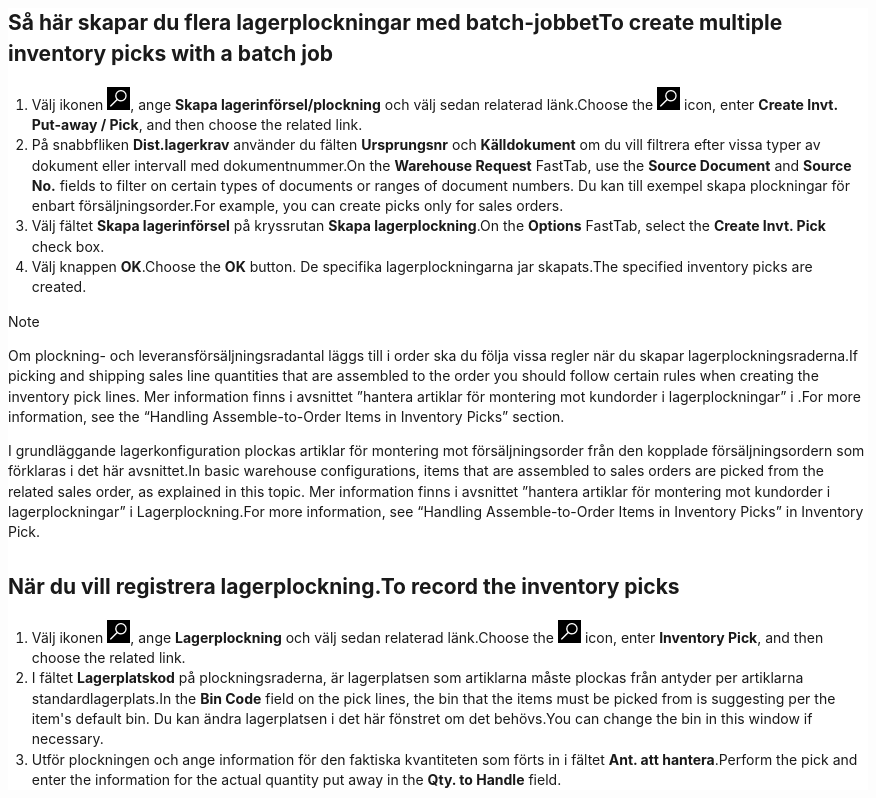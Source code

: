 ## <a name="to-create-multiple-inventory-picks-with-a-batch-job"></a><span data-ttu-id="2bf0a-138">Så här skapar du flera lagerplockningar med batch-jobbet</span><span class="sxs-lookup"><span data-stu-id="2bf0a-138">To create multiple inventory picks with a batch job</span></span>  
1.  <span data-ttu-id="2bf0a-139">Välj ikonen ![Söka efter sida eller rapport](media/ui-search/search_small.png "ikonen Söka efter sida eller rapport"), ange **Skapa lagerinförsel/plockning** och välj sedan relaterad länk.</span><span class="sxs-lookup"><span data-stu-id="2bf0a-139">Choose the ![Search for Page or Report](media/ui-search/search_small.png "Search for Page or Report icon") icon, enter **Create Invt. Put-away / Pick**, and then choose the related link.</span></span>  
2.  <span data-ttu-id="2bf0a-140">På snabbfliken **Dist.lagerkrav** använder du fälten **Ursprungsnr** och **Källdokument** om du vill filtrera efter vissa typer av dokument eller intervall med dokumentnummer.</span><span class="sxs-lookup"><span data-stu-id="2bf0a-140">On the **Warehouse Request** FastTab, use the **Source Document** and **Source No.** fields to filter on certain types of documents  or ranges of document numbers.</span></span> <span data-ttu-id="2bf0a-141">Du kan till exempel skapa plockningar för enbart försäljningsorder.</span><span class="sxs-lookup"><span data-stu-id="2bf0a-141">For example, you can create picks only for sales orders.</span></span>  
3. <span data-ttu-id="2bf0a-142">Välj fältet **Skapa lagerinförsel** på kryssrutan **Skapa lagerplockning**.</span><span class="sxs-lookup"><span data-stu-id="2bf0a-142">On the **Options** FastTab, select the **Create Invt. Pick** check box.</span></span>
4. <span data-ttu-id="2bf0a-143">Välj knappen **OK**.</span><span class="sxs-lookup"><span data-stu-id="2bf0a-143">Choose the **OK** button.</span></span> <span data-ttu-id="2bf0a-144">De specifika lagerplockningarna jar skapats.</span><span class="sxs-lookup"><span data-stu-id="2bf0a-144">The specified inventory picks are created.</span></span>

> [!NOTE]  
>  <span data-ttu-id="2bf0a-145">Om plockning- och leveransförsäljningsradantal läggs till i order ska du följa vissa regler när du skapar lagerplockningsraderna.</span><span class="sxs-lookup"><span data-stu-id="2bf0a-145">If picking and shipping sales line quantities that are assembled to the order you should follow certain rules when creating the inventory pick lines.</span></span> <span data-ttu-id="2bf0a-146">Mer information finns i avsnittet ”hantera artiklar för montering mot kundorder i lagerplockningar” i .</span><span class="sxs-lookup"><span data-stu-id="2bf0a-146">For more information, see the “Handling Assemble-to-Order Items in Inventory Picks” section.</span></span>  
>   
>  <span data-ttu-id="2bf0a-147">I grundläggande lagerkonfiguration plockas artiklar för montering mot försäljningsorder från den kopplade försäljningsordern som förklaras i det här avsnittet.</span><span class="sxs-lookup"><span data-stu-id="2bf0a-147">In basic warehouse configurations, items that are assembled to sales orders are picked from the related sales order, as explained in this topic.</span></span> <span data-ttu-id="2bf0a-148">Mer information finns i avsnittet ”hantera artiklar för montering mot kundorder i lagerplockningar” i Lagerplockning.</span><span class="sxs-lookup"><span data-stu-id="2bf0a-148">For more information, see “Handling Assemble-to-Order Items in Inventory Picks” in Inventory Pick.</span></span>  

## <a name="to-record-the-inventory-picks"></a><span data-ttu-id="2bf0a-149">När du vill registrera lagerplockning.</span><span class="sxs-lookup"><span data-stu-id="2bf0a-149">To record the inventory picks</span></span>  
1.  <span data-ttu-id="2bf0a-150">Välj ikonen ![Söka efter sida eller rapport](media/ui-search/search_small.png "ikonen Söka efter sida eller rapport"), ange **Lagerplockning** och välj sedan relaterad länk.</span><span class="sxs-lookup"><span data-stu-id="2bf0a-150">Choose the ![Search for Page or Report](media/ui-search/search_small.png "Search for Page or Report icon") icon, enter **Inventory Pick**, and then choose the related link.</span></span>  
2. <span data-ttu-id="2bf0a-151">I fältet **Lagerplatskod** på plockningsraderna, är lagerplatsen som artiklarna måste plockas från antyder per artiklarna standardlagerplats.</span><span class="sxs-lookup"><span data-stu-id="2bf0a-151">In the **Bin Code** field on the pick lines, the bin that the items must be picked from is suggesting per the item's default bin.</span></span> <span data-ttu-id="2bf0a-152">Du kan ändra lagerplatsen i det här fönstret om det behövs.</span><span class="sxs-lookup"><span data-stu-id="2bf0a-152">You can change the bin in this window if necessary.</span></span>  
3. <span data-ttu-id="2bf0a-153">Utför plockningen och ange information för den faktiska kvantiteten som förts in i fältet **Ant. att hantera**.</span><span class="sxs-lookup"><span data-stu-id="2bf0a-153">Perform the pick and enter the information for the actual quantity put away in the **Qty. to Handle** field.</span></span>
